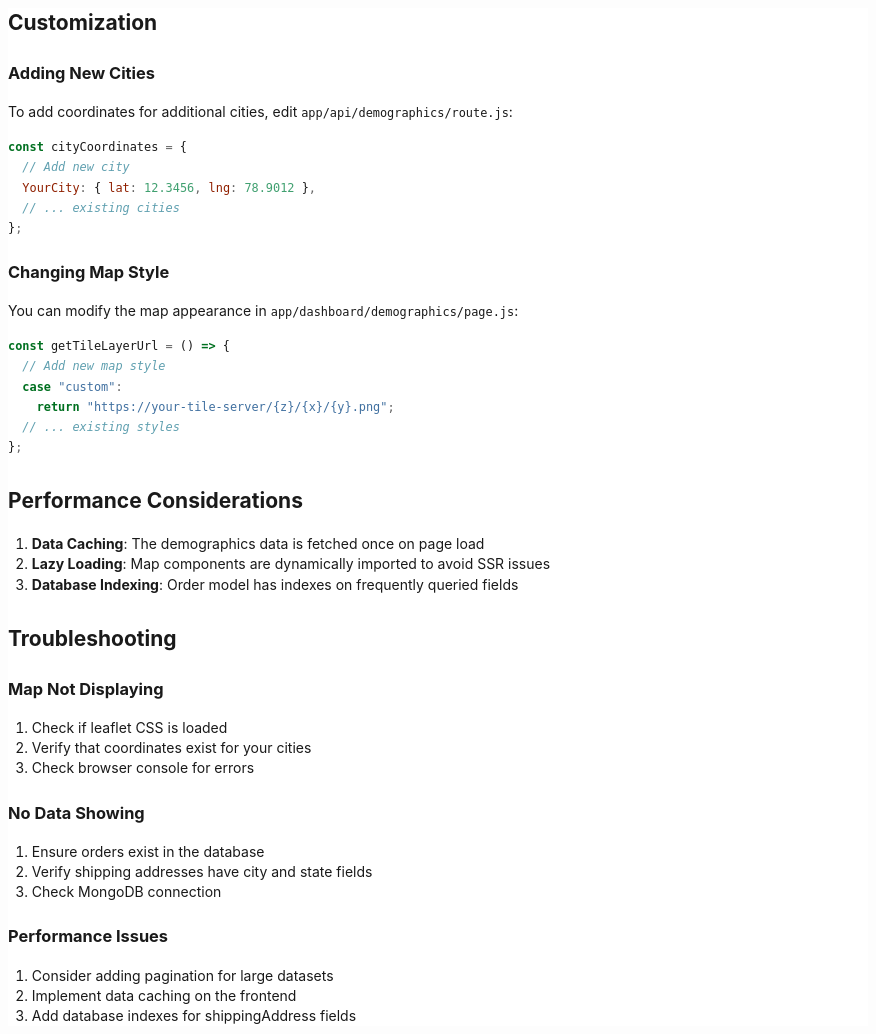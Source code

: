## Customization

### Adding New Cities

To add coordinates for additional cities, edit `app/api/demographics/route.js`:

```javascript
const cityCoordinates = {
  // Add new city
  YourCity: { lat: 12.3456, lng: 78.9012 },
  // ... existing cities
};
```

### Changing Map Style

You can modify the map appearance in `app/dashboard/demographics/page.js`:

```javascript
const getTileLayerUrl = () => {
  // Add new map style
  case "custom":
    return "https://your-tile-server/{z}/{x}/{y}.png";
  // ... existing styles
};
```

## Performance Considerations

1. **Data Caching**: The demographics data is fetched once on page load
2. **Lazy Loading**: Map components are dynamically imported to avoid SSR issues
3. **Database Indexing**: Order model has indexes on frequently queried fields

## Troubleshooting

### Map Not Displaying

1. Check if leaflet CSS is loaded
2. Verify that coordinates exist for your cities
3. Check browser console for errors

### No Data Showing

1. Ensure orders exist in the database
2. Verify shipping addresses have city and state fields
3. Check MongoDB connection

### Performance Issues

1. Consider adding pagination for large datasets
2. Implement data caching on the frontend
3. Add database indexes for shippingAddress fields
